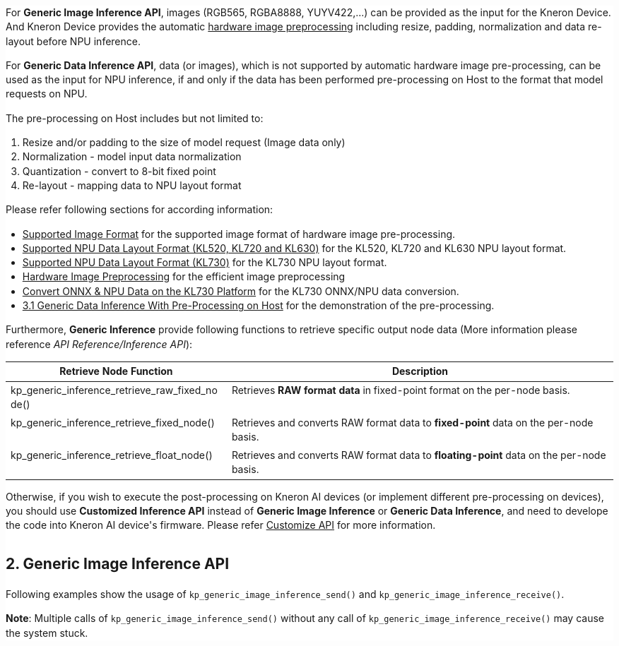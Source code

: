 For **Generic Image Inference API**, images (RGB565, RGBA8888, YUYV422,...) can be provided as the input for the Kneron Device. And Kneron Device provides the automatic [hardware image preprocessing](../appendix/hardware_image_preprocessing.md) including resize, padding, normalization and data re-layout before NPU inference.

For **Generic Data Inference API**, data (or images), which is not supported by automatic hardware image pre-processing, can be used as the input for NPU inference, if and only if the data has been performed pre-processing on Host to the format that model requests on NPU.

The pre-processing on Host includes but not limited to:

1. Resize and/or padding to the size of model request (Image data only)
2. Normalization - model input data normalization
3. Quantization - convert to 8-bit fixed point
4. Re-layout - mapping data to NPU layout format

Please refer following sections for according information:

- [Supported Image Format](../../plus_c/appendix/supported_image_format.md) for the supported image format of hardware image pre-processing.  
- [Supported NPU Data Layout Format (KL520, KL720 and KL630)](../../plus_c/appendix/supported_npu_data_layout_format.md) for the KL520, KL720 and KL630 NPU layout format.
- [Supported NPU Data Layout Format (KL730)](../../plus_c/appendix/supported_npu_data_layout_format.md) for the KL730 NPU layout format.  
- [Hardware Image Preprocessing](../appendix/hardware_image_preprocessing.md) for the efficient image preprocessing  
- [Convert ONNX & NPU Data on the KL730 Platform](../../plus_c/appendix/convert_onnx_data_to_npu_data_on_kl730.md) for the KL730 ONNX/NPU data conversion.  
- [3.1 Generic Data Inference With Pre-Processing on Host](#31-generic-data-inference-with-pre-processing-on-host) for the demonstration of the pre-processing.  

Furthermore, **Generic Inference** provide following functions to retrieve specific output node data (More information please reference *API Reference/Inference API*):

| Retrieve Node Function                               | Description                                                                              |
| ---------------------------------------------------- | ---------------------------------------------------------------------------------------- |
| kp\_generic\_inference\_retrieve\_raw\_fixed\_node() | Retrieves **RAW format data** in fixed-point format on the per-node basis.               |
| kp\_generic\_inference\_retrieve\_fixed\_node()      | Retrieves and converts RAW format data to **fixed-point** data on the per-node basis.    |
| kp\_generic\_inference\_retrieve\_float\_node()      | Retrieves and converts RAW format data to **floating-point** data on the per-node basis. |

Otherwise, if you wish to execute the post-processing on Kneron AI devices (or implement different pre-processing on devices), you should use **Customized Inference API** instead of **Generic Image Inference** or **Generic Data Inference**, and need to develope the code into Kneron AI device's firmware. Please refer [Customize API](./customized_api/introduction.md) for more information.


## 2. Generic Image Inference API

Following examples show the usage of `kp_generic_image_inference_send()` and `kp_generic_image_inference_receive()`.

**Note**: Multiple calls of `kp_generic_image_inference_send()` without any call of `kp_generic_image_inference_receive()` may cause the system stuck.
